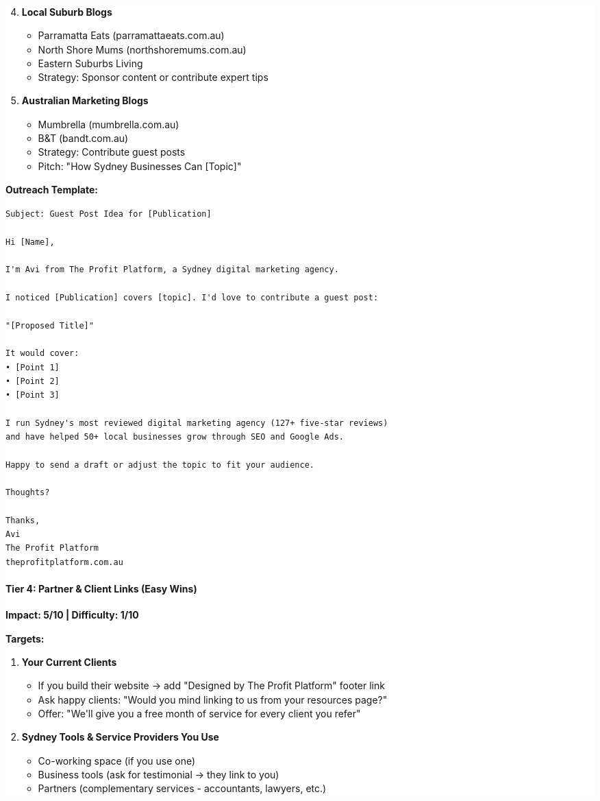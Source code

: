 4. **Local Suburb Blogs**
   - Parramatta Eats (parramattaeats.com.au)
   - North Shore Mums (northshoremums.com.au)
   - Eastern Suburbs Living
   - Strategy: Sponsor content or contribute expert tips

5. **Australian Marketing Blogs**
   - Mumbrella (mumbrella.com.au)
   - B&T (bandt.com.au)
   - Strategy: Contribute guest posts
   - Pitch: "How Sydney Businesses Can [Topic]"

**Outreach Template:**
```
Subject: Guest Post Idea for [Publication]

Hi [Name],

I'm Avi from The Profit Platform, a Sydney digital marketing agency.

I noticed [Publication] covers [topic]. I'd love to contribute a guest post:

"[Proposed Title]"

It would cover:
• [Point 1]
• [Point 2]
• [Point 3]

I run Sydney's most reviewed digital marketing agency (127+ five-star reviews)
and have helped 50+ local businesses grow through SEO and Google Ads.

Happy to send a draft or adjust the topic to fit your audience.

Thoughts?

Thanks,
Avi
The Profit Platform
theprofitplatform.com.au
```

#### Tier 4: Partner & Client Links (Easy Wins)
**Impact: 5/10 | Difficulty: 1/10**

**Targets:**
1. **Your Current Clients**
   - If you build their website → add "Designed by The Profit Platform" footer link
   - Ask happy clients: "Would you mind linking to us from your resources page?"
   - Offer: "We'll give you a free month of service for every client you refer"

2. **Sydney Tools & Service Providers You Use**
   - Co-working space (if you use one)
   - Business tools (ask for testimonial → they link to you)
   - Partners (complementary services - accountants, lawyers, etc.)
